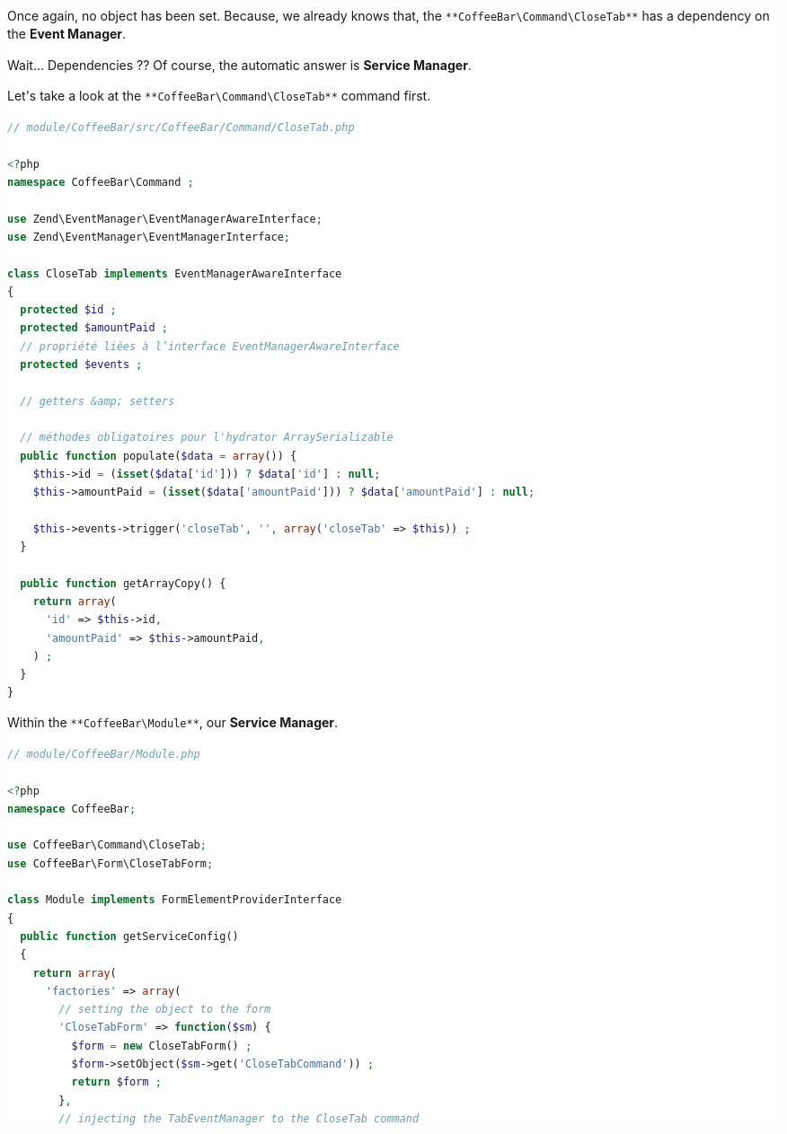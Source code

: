 Once again, no object has been set. Because, we already knows that, the `**CoffeeBar\Command\CloseTab**` has a dependency on the **Event Manager**.

Wait... Dependencies ?? Of course, the automatic answer is **Service Manager**.

Let's take a look at the `**CoffeeBar\Command\CloseTab**` command first.

```php
// module/CoffeeBar/src/CoffeeBar/Command/CloseTab.php

<?php
namespace CoffeeBar\Command ;

use Zend\EventManager\EventManagerAwareInterface;
use Zend\EventManager\EventManagerInterface;

class CloseTab implements EventManagerAwareInterface
{
  protected $id ;
  protected $amountPaid ;
  // propriété liées à l’interface EventManagerAwareInterface
  protected $events ;

  // getters &amp; setters

  // méthodes obligatoires pour l'hydrator ArraySerializable
  public function populate($data = array()) {
    $this->id = (isset($data['id'])) ? $data['id'] : null;
    $this->amountPaid = (isset($data['amountPaid'])) ? $data['amountPaid'] : null;
 
    $this->events->trigger('closeTab', '', array('closeTab' => $this)) ;
  }

  public function getArrayCopy() {
    return array(
      'id' => $this->id,
      'amountPaid' => $this->amountPaid,
    ) ;
  }
}
```

Within the `**CoffeeBar\Module**`, our **Service Manager**.

```php
// module/CoffeeBar/Module.php

<?php
namespace CoffeeBar;

use CoffeeBar\Command\CloseTab;
use CoffeeBar\Form\CloseTabForm;

class Module implements FormElementProviderInterface
{
  public function getServiceConfig()
  {
    return array(
      'factories' => array(
        // setting the object to the form
        'CloseTabForm' => function($sm) {
          $form = new CloseTabForm() ;
          $form->setObject($sm->get('CloseTabCommand')) ;
          return $form ;
        },
        // injecting the TabEventManager to the CloseTab command
```